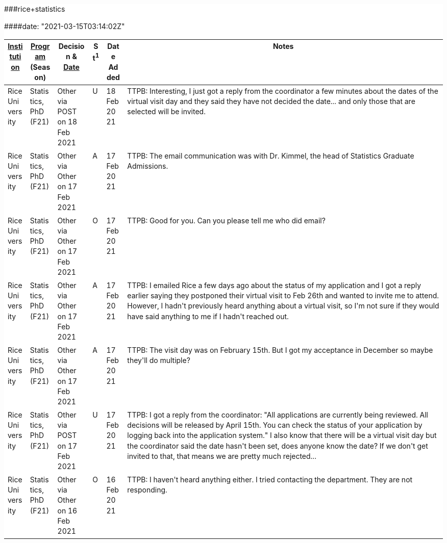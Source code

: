 
###rice+statistics

####date: "2021-03-15T03:14:02Z"

<table class="submission-table">
					<thead>
						<tr>
							<th class="tcol1">
								<a href="/survey/index.php?q=rice+statistics&amp;t=a&amp;pp=100&amp;o=i">Institution</a>							</th>
							<th class="tcol2">
								<a href="/survey/index.php?q=rice+statistics&amp;t=a&amp;pp=100&amp;o=p">Program</a>									(Season)
							</th>
							<th class="tcol3" >Decision &
								<a href="/survey/index.php?q=rice+statistics&amp;t=a&amp;pp=100&amp;o=d">Date</a>							</th>
							<th class="tcol4">St<sup>1</sup></th>
							<th class="tcol5">Date Added</th>
							<th class="tcol6">Notes</th>
						</tr>
					</thead><tr class="row1" onMouseOut="hideControlsBox(this);" onMouseOver="showControlsBox(this,780480);"><td class="instcol tcol1">Rice University</td><td class="tcol2">Statistics, PhD (F21)</td><td class="tcol3 other">Other via POST on 18 Feb 2021 </td><td class="tcol4">U</td><td class="datecol tcol5">18 Feb 2021</td><td class="tcol6">TTPB: Interesting, I just got a reply from the coordinator a few minutes about the dates of the virtual visit day and they said they have not decided the date... and only those that are selected will be invited.</td></tr>
<tr class="row0" onMouseOut="hideControlsBox(this);" onMouseOver="showControlsBox(this,779406);"><td class="instcol tcol1">Rice University</td><td class="tcol2">Statistics, PhD (F21)</td><td class="tcol3 other">Other via Other on 17 Feb 2021 </td><td class="tcol4">A</td><td class="datecol tcol5">17 Feb 2021</td><td class="tcol6">TTPB: The email communication was with Dr. Kimmel, the head of Statistics Graduate Admissions.</td></tr>
<tr class="row1" onMouseOut="hideControlsBox(this);" onMouseOver="showControlsBox(this,779357);"><td class="instcol tcol1">Rice University</td><td class="tcol2">Statistics, PhD (F21)</td><td class="tcol3 other">Other via Other on 17 Feb 2021 </td><td class="tcol4">O</td><td class="datecol tcol5">17 Feb 2021</td><td class="tcol6">TTPB: Good for you.  Can you please tell me who did email?</td></tr>
<tr class="row0" onMouseOut="hideControlsBox(this);" onMouseOver="showControlsBox(this,779187);"><td class="instcol tcol1">Rice University</td><td class="tcol2">Statistics, PhD (F21)</td><td class="tcol3 other">Other via Other on 17 Feb 2021 </td><td class="tcol4">A</td><td class="datecol tcol5">17 Feb 2021</td><td class="tcol6">TTPB: I emailed Rice a few days ago about the status of my application and I got a reply earlier saying they postponed their virtual visit to Feb 26th and wanted to invite me to attend. However, I hadn't previously heard anything about a virtual visit, so I'm not sure if they would have said anything to me if I hadn't reached out.</td></tr>
<tr class="row1" onMouseOut="hideControlsBox(this);" onMouseOver="showControlsBox(this,778875);"><td class="instcol tcol1">Rice University</td><td class="tcol2">Statistics, PhD (F21)</td><td class="tcol3 other">Other via Other on 17 Feb 2021 </td><td class="tcol4">A</td><td class="datecol tcol5">17 Feb 2021</td><td class="tcol6">TTPB: The visit day was on February 15th. But I got my acceptance in December so maybe they'll do multiple?</td></tr>
<tr class="row0" onMouseOut="hideControlsBox(this);" onMouseOver="showControlsBox(this,778394);"><td class="instcol tcol1">Rice University</td><td class="tcol2">Statistics, PhD (F21)</td><td class="tcol3 other">Other via POST on 17 Feb 2021 </td><td class="tcol4">U</td><td class="datecol tcol5">17 Feb 2021</td><td class="tcol6">TTPB: I got a reply from the coordinator: "All applications are currently being reviewed. All decisions will be released by April 15th. You can check the status of your application by logging back into the application system." I also know that there will be a virtual visit day but the coordinator said the date hasn't been set, does anyone know the date? If we don't get invited to that, that means we are pretty much rejected...</td></tr>
<tr class="row1" onMouseOut="hideControlsBox(this);" onMouseOver="showControlsBox(this,777305);"><td class="instcol tcol1">Rice University</td><td class="tcol2">Statistics, PhD (F21)</td><td class="tcol3 other">Other via Other on 16 Feb 2021 </td><td class="tcol4">O</td><td class="datecol tcol5">16 Feb 2021</td><td class="tcol6">TTPB: I haven't heard anything either. I tried contacting the department. They are not responding.</td></tr>